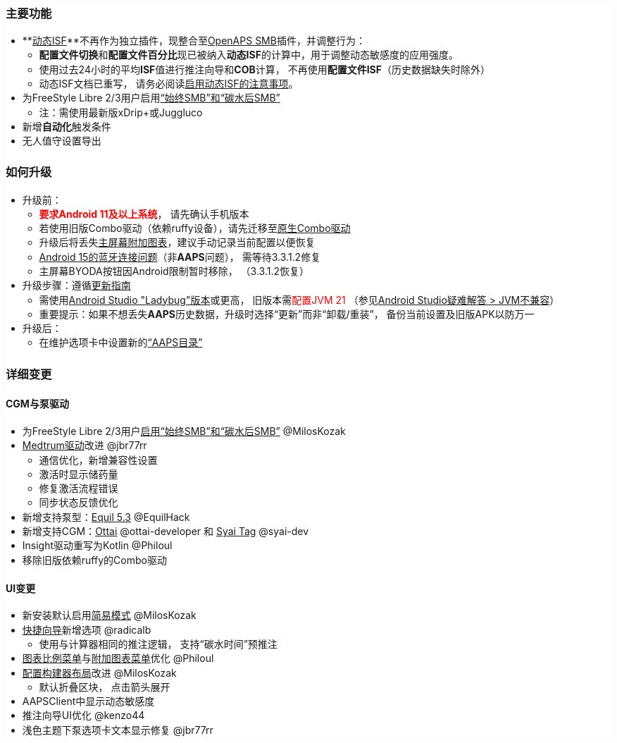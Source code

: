 ### 主要功能

* **[动态ISF](../DailyLifeWithAaps/DynamicISF.md)**不再作为独立插件，现整合至[OpenAPS SMB](#Config-Builder-aps)插件，并调整行为：
  * **配置文件切换**和**配置文件百分比**现已被纳入**动态ISF**的计算中，用于调整动态敏感度的应用强度。
  * 使用过去24小时的平均**ISF**值进行推注向导和**COB**计算， 不再使用**配置文件ISF**（历史数据缺失时除外）
  * 动态ISF文档已重写， 请务必阅读[启用动态ISF的注意事项](#dyn-isf-things-to-consider-when-activating-dynamicisf)。
* 为FreeStyle Libre 2/3用户启用[“始终SMB”和“碳水后SMB”](#Open-APS-features-enable-smb-always)
  * 注：需使用最新版xDrip+或Juggluco
* 新增**自动化**触发条件
* 无人值守设置导出

### 如何升级

* 升级前：
  * **<span style="color:red">要求Android 11及以上系统</span>**， 请先确认手机版本
  * 若使用旧版Combo驱动（依赖ruffy设备），请先迁移至[原生Combo驱动](../CompatiblePumps/Accu-Chek-Combo-Pump-v2.md)
  * 升级后将丢失[主屏幕附加图表](#AapsScreens-section-g-additional-graphs)，建议手动记录当前配置以便恢复
  * [Android 15的蓝牙连接问题](../Getting-Started/Phones.md)（非**AAPS**问题）， 需等待3.3.1.2修复
  * 主屏幕BYODA按钮因Android限制暂时移除， （3.3.1.2恢复）
* 升级步骤：遵循[更新指南](../Maintenance/UpdateToNewVersion.md)
  * 需使用[Android Studio "Ladybug"版本](#Building-APK-recommended-specification-of-computer-for-building-apk-file)或更高， 旧版本需<span style="color:red">配置JVM 21</span> （参见[Android Studio疑难解答 > JVM不兼容](#incompatible-gradle-jvm)）
  * 重要提示：如果不想丢失**AAPS**历史数据，升级时选择“更新”而非“卸载/重装”， 备份当前设置及旧版APK以防万一
* 升级后：
  * 在维护选项卡中设置新的[“AAPS目录”](#preferences-maintenance-logdirectory)

### 详细变更

#### CGM与泵驱动

* 为FreeStyle Libre 2/3用户[启用“始终SMB”和“碳水后SMB”](#Open-APS-features-enable-smb-always) @MilosKozak
* [Medtrum驱动](../CompatiblePumps/MedtrumNano.md)改进 @jbr77rr
  * 通信优化，新增兼容性设置
  * 激活时显示储药量
  * 修复激活流程错误
  * 同步状态反馈优化
* 新增支持泵型：[Equil 5.3](../CompatiblePumps/Equil5.3.md) @EquilHack
* 新增支持CGM：[Ottai](../CompatibleCgms/OttaiM8.md) @ottai-developer 和 [Syai Tag](../CompatibleCgms/SyaiTagX1.md) @syai-dev
* Insight驱动重写为Kotlin @Philoul
* 移除旧版依赖ruffy的Combo驱动

#### UI变更

* 新安装默认启用[简易模式](#preferences-simple-mode) @MilosKozak
* [快捷向导](#Preferences-quick-wizard)新增选项 @radicalb
  * 使用与计算器相同的推注逻辑， 支持“碳水时间”预推注
* [图表比例菜单](#aaps-screens-main-graph)与[附加图表菜单](#AapsScreens-activate-optional-information)优化 @Philoul
* [配置构建器布局](../SettingUpAaps/ConfigBuilder.md)改进 @MilosKozak
  * 默认折叠区块， 点击箭头展开
* AAPSClient中显示动态敏感度
* 推注向导UI优化 @kenzo44
* 浅色主题下泵选项卡文本显示修复 @jbr77rr
